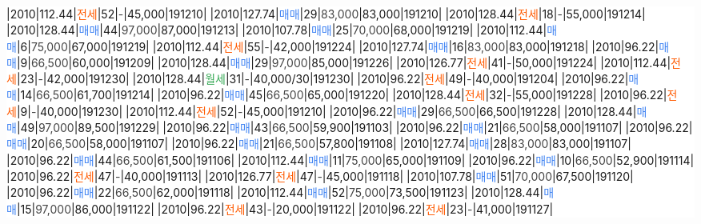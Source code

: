 |2010|112.44|<span style="color:#ff5a00">전세</span>|52|<span style="color:#444444">-</span>|45,000|191210|
|2010|127.74|<span style="color:#4285f3">매매</span>|29|<span style="color:#444444">83,000</span>|83,000|191210|
|2010|128.44|<span style="color:#ff5a00">전세</span>|18|<span style="color:#444444">-</span>|55,000|191214|
|2010|128.44|<span style="color:#4285f3">매매</span>|44|<span style="color:#444444">97,000</span>|87,000|191213|
|2010|107.78|<span style="color:#4285f3">매매</span>|25|<span style="color:#444444">70,000</span>|68,000|191219|
|2010|112.44|<span style="color:#4285f3">매매</span>|6|<span style="color:#444444">75,000</span>|67,000|191219|
|2010|112.44|<span style="color:#ff5a00">전세</span>|55|<span style="color:#444444">-</span>|42,000|191224|
|2010|127.74|<span style="color:#4285f3">매매</span>|16|<span style="color:#444444">83,000</span>|83,000|191218|
|2010|96.22|<span style="color:#4285f3">매매</span>|9|<span style="color:#444444">66,500</span>|60,000|191209|
|2010|128.44|<span style="color:#4285f3">매매</span>|29|<span style="color:#444444">97,000</span>|85,000|191226|
|2010|126.77|<span style="color:#ff5a00">전세</span>|41|<span style="color:#444444">-</span>|50,000|191224|
|2010|112.44|<span style="color:#ff5a00">전세</span>|23|<span style="color:#444444">-</span>|42,000|191230|
|2010|128.44|<span style="color:#34a853">월세</span>|31|<span style="color:#444444">-</span>|40,000/30|191230|
|2010|96.22|<span style="color:#ff5a00">전세</span>|49|<span style="color:#444444">-</span>|40,000|191204|
|2010|96.22|<span style="color:#4285f3">매매</span>|14|<span style="color:#444444">66,500</span>|61,700|191214|
|2010|96.22|<span style="color:#4285f3">매매</span>|45|<span style="color:#444444">66,500</span>|65,000|191220|
|2010|128.44|<span style="color:#ff5a00">전세</span>|32|<span style="color:#444444">-</span>|55,000|191228|
|2010|96.22|<span style="color:#ff5a00">전세</span>|9|<span style="color:#444444">-</span>|40,000|191230|
|2010|112.44|<span style="color:#ff5a00">전세</span>|52|<span style="color:#444444">-</span>|45,000|191210|
|2010|96.22|<span style="color:#4285f3">매매</span>|29|<span style="color:#444444">66,500</span>|66,500|191228|
|2010|128.44|<span style="color:#4285f3">매매</span>|49|<span style="color:#444444">97,000</span>|89,500|191229|
|2010|96.22|<span style="color:#4285f3">매매</span>|43|<span style="color:#444444">66,500</span>|59,900|191103|
|2010|96.22|<span style="color:#4285f3">매매</span>|21|<span style="color:#444444">66,500</span>|58,000|191107|
|2010|96.22|<span style="color:#4285f3">매매</span>|20|<span style="color:#444444">66,500</span>|58,000|191107|
|2010|96.22|<span style="color:#4285f3">매매</span>|21|<span style="color:#444444">66,500</span>|57,800|191108|
|2010|127.74|<span style="color:#4285f3">매매</span>|28|<span style="color:#444444">83,000</span>|83,000|191107|
|2010|96.22|<span style="color:#4285f3">매매</span>|44|<span style="color:#444444">66,500</span>|61,500|191106|
|2010|112.44|<span style="color:#4285f3">매매</span>|11|<span style="color:#444444">75,000</span>|65,000|191109|
|2010|96.22|<span style="color:#4285f3">매매</span>|10|<span style="color:#444444">66,500</span>|52,900|191114|
|2010|96.22|<span style="color:#ff5a00">전세</span>|47|<span style="color:#444444">-</span>|40,000|191113|
|2010|126.77|<span style="color:#ff5a00">전세</span>|47|<span style="color:#444444">-</span>|45,000|191118|
|2010|107.78|<span style="color:#4285f3">매매</span>|51|<span style="color:#444444">70,000</span>|67,500|191120|
|2010|96.22|<span style="color:#4285f3">매매</span>|22|<span style="color:#444444">66,500</span>|62,000|191118|
|2010|112.44|<span style="color:#4285f3">매매</span>|52|<span style="color:#444444">75,000</span>|73,500|191123|
|2010|128.44|<span style="color:#4285f3">매매</span>|15|<span style="color:#444444">97,000</span>|86,000|191122|
|2010|96.22|<span style="color:#ff5a00">전세</span>|43|<span style="color:#444444">-</span>|20,000|191122|
|2010|96.22|<span style="color:#ff5a00">전세</span>|23|<span style="color:#444444">-</span>|41,000|191127|
